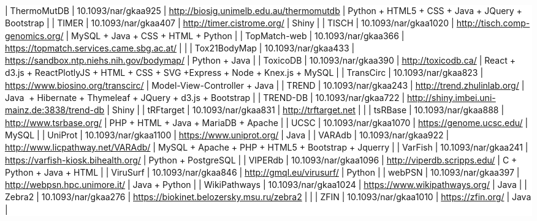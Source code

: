 | ThermoMutDB             | 10.1093/nar/gkaa925  | http://biosig.unimelb.edu.au/thermomutdb              | Python + HTML5 + CSS + Java + JQuery + Bootstrap                                    |
| TIMER                   | 10.1093/nar/gkaa407  | http://timer.cistrome.org/                            | Shiny                                                                               |
| TISCH                   | 10.1093/nar/gkaa1020 | http://tisch.comp-genomics.org/                       | MySQL + Java + CSS + HTML + Python                                                  |
| TopMatch-web            | 10.1093/nar/gkaa366  | https://topmatch.services.came.sbg.ac.at/             |                                                                                     |
| Tox21BodyMap            | 10.1093/nar/gkaa433  | https://sandbox.ntp.niehs.nih.gov/bodymap/            | Python + Java                                                                       |
| ToxicoDB                | 10.1093/nar/gkaa390  | http://toxicodb.ca/                                   | React + d3.js + ReactPlotlyJS +  HTML + CSS + SVG +Express + Node + Knex.js + MySQL |
| TransCirc               | 10.1093/nar/gkaa823  | https://www.biosino.org/transcirc/                    | Model-View-Controller + Java                                                        |
| TREND                   | 10.1093/nar/gkaa243  | http://trend.zhulinlab.org/                           | Java  + Hibernate + Thymeleaf +  JQuery + d3.js + Bootstrap                         |
| TREND-DB                | 10.1093/nar/gkaa722  | http://shiny.imbei.uni-mainz.de:3838/trend-db         | Shiny                                                                               |
| tRFtarget               | 10.1093/nar/gkaa831  | http://trftarget.net                                  |                                                                                     |
| tsRBase                 | 10.1093/nar/gkaa888  | http://www.tsrbase.org/                               | PHP + HTML + Java + MariaDB + Apache                                                |
| UCSC                    | 10.1093/nar/gkaa1070 | https://genome.ucsc.edu/                              | MySQL                                                                               |
| UniProt                 | 10.1093/nar/gkaa1100 | https://www.uniprot.org/                              | Java                                                                                |
| VARAdb                  | 10.1093/nar/gkaa922  | http://www.licpathway.net/VARAdb/                     | MySQL + Apache + PHP + HTML5 + Bootstrap + Jquerry                                  |
| VarFish                 | 10.1093/nar/gkaa241  | https://varfish-kiosk.bihealth.org/                   | Python + PostgreSQL                                                                 |
| VIPERdb                 | 10.1093/nar/gkaa1096 | http://viperdb.scripps.edu/                           | C + Python + Java + HTML                                                            |
| ViruSurf                | 10.1093/nar/gkaa846  | http://gmql.eu/virusurf/                              | Python                                                                              |
| webPSN                  | 10.1093/nar/gkaa397  | http://webpsn.hpc.unimore.it/                         | Java + Python                                                                       |
| WikiPathways            | 10.1093/nar/gkaa1024 | https://www.wikipathways.org/                         | Java                                                                                |
| Zebra2                  | 10.1093/nar/gkaa276  | https://biokinet.belozersky.msu.ru/zebra2             |                                                                                     |
| ZFIN                    | 10.1093/nar/gkaa1010 | https://zfin.org/                                     | Java                                                                                |

